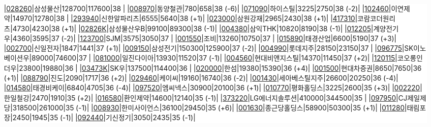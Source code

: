 |[028260](https://finance.daum.net/quotes/A028260)|삼성물산|128700|117600|38 |
|[008970](https://finance.daum.net/quotes/A008970)|동양철관|780|658|38 (-6)|
|[071090](https://finance.daum.net/quotes/A071090)|하이스틸|3225|2750|38 (-2)|
|[102460](https://finance.daum.net/quotes/A102460)|이연제약|14970|12780|38 |
|[293940](https://finance.daum.net/quotes/A293940)|신한알파리츠|6555|5640|38 (+1)|
|[023000](https://finance.daum.net/quotes/A023000)|삼원강재|2965|2430|38 (+1)|
|[417310](https://finance.daum.net/quotes/A417310)|코람코더원리츠|4730|4230|38 (+1)|
|[02826K](https://finance.daum.net/quotes/A02826K)|삼성물산우B|99100|89300|38 (-1)|
|[004380](https://finance.daum.net/quotes/A004380)|삼익THK|10820|8190|38 (-1)|
|[012205](https://finance.daum.net/quotes/A012205)|계양전기우|4360|3595|37 (-2)|
|[123700](https://finance.daum.net/quotes/A123700)|SJM|3575|3050|37 |
|[001550](https://finance.daum.net/quotes/A001550)|조비|13260|10750|37 |
|[015890](https://finance.daum.net/quotes/A015890)|태경산업|6600|5190|37 (+3)|
|[002700](https://finance.daum.net/quotes/A002700)|신일전자|1847|1441|37 (+1)|
|[009150](https://finance.daum.net/quotes/A009150)|삼성전기|150300|125900|37 (-2)|
|[004990](https://finance.daum.net/quotes/A004990)|롯데지주|28150|23150|37 |
|[096775](https://finance.daum.net/quotes/A096775)|SK이노베이션우|89000|74600|37 |
|[081000](https://finance.daum.net/quotes/A081000)|일진다이아|13930|11520|37 (-1)|
|[004560](https://finance.daum.net/quotes/A004560)|현대비앤지스틸|14370|11450|37 (+2)|
|[120115](https://finance.daum.net/quotes/A120115)|코오롱인더우|23800|19880|36 |
|[03473K](https://finance.daum.net/quotes/A03473K)|SK우|137500|114400|36 |
|[020000](https://finance.daum.net/quotes/A020000)|한섬|19380|15390|36 (+4)|
|[001500](https://finance.daum.net/quotes/A001500)|현대차증권|8650|7650|36 (+1)|
|[088790](https://finance.daum.net/quotes/A088790)|진도|2090|1717|36 (+2)|
|[029460](https://finance.daum.net/quotes/A029460)|케이씨|19160|16740|36 (-2)|
|[001430](https://finance.daum.net/quotes/A001430)|세아베스틸지주|26600|20250|36 (-4)|
|[014580](https://finance.daum.net/quotes/A014580)|태경비케이|6840|4705|36 (-4)|
|[097520](https://finance.daum.net/quotes/A097520)|엠씨넥스|30900|20100|36 (+1)|
|[010770](https://finance.daum.net/quotes/A010770)|평화홀딩스|3225|2600|35 (+3)|
|[002220](https://finance.daum.net/quotes/A002220)|한일철강|2470|1910|35 (+2)|
|[016580](https://finance.daum.net/quotes/A016580)|환인제약|14600|12140|35 (-1)|
|[373220](https://finance.daum.net/quotes/A373220)|LG에너지솔루션|410000|344500|35 |
|[097950](https://finance.daum.net/quotes/A097950)|CJ제일제당|318500|261000|35 (-1)|
|[008930](https://finance.daum.net/quotes/A008930)|한미사이언스|36100|29450|35 (+6)|
|[001630](https://finance.daum.net/quotes/A001630)|종근당홀딩스|58900|50300|35 (+1)|
|[011280](https://finance.daum.net/quotes/A011280)|태림포장|2450|1945|35 (-1)|
|[092440](https://finance.daum.net/quotes/A092440)|기신정기|3050|2435|35 (-1)|